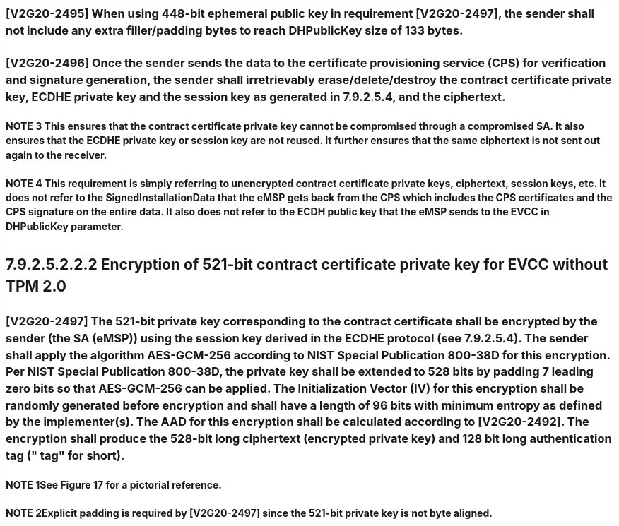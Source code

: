### [V2G20-2495] When using 448-bit ephemeral public key in requirement [V2G20-2497], the sender shall not include any extra filler/padding bytes to reach DHPublicKey size of 133 bytes.

### [V2G20-2496] Once the sender sends the data to the certificate provisioning service (CPS) for verification and signature generation, the sender shall irretrievably erase/delete/destroy the contract certificate private key, ECDHE private key and the session key as generated in 7.9.2.5.4, and the ciphertext.

#### NOTE 3 This ensures that the contract certificate private key cannot be compromised through a compromised SA. It also ensures that the ECDHE private key or session key are not reused. It further ensures that the same ciphertext is not sent out again to the receiver.

#### NOTE 4 This requirement is simply referring to unencrypted contract certificate private keys, ciphertext, session keys, etc. It does not refer to the SignedInstallationData that the eMSP gets back from the CPS which includes the CPS certificates and the CPS signature on the entire data. It also does not refer to the ECDH public key that the eMSP sends to the EVCC in DHPublicKey parameter.

## 7.9.2.5.2.2.2 Encryption of 521-bit contract certificate private key for EVCC without TPM 2.0
### [V2G20-2497] The 521-bit private key corresponding to the contract certificate shall be encrypted by the sender (the SA (eMSP)) using the session key derived in the ECDHE protocol (see 7.9.2.5.4). The sender shall apply the algorithm AES-GCM-256 according to NIST Special Publication 800-38D  for  this  encryption.  Per  NIST  Special  Publication  800-38D, the private key shall be extended to 528 bits by padding 7 leading zero bits so that AES-GCM-256 can be applied. The Initialization Vector (IV) for this encryption shall be randomly generated before encryption and shall have a length of 96 bits with minimum  entropy  as  defined  by  the  implementer(s).  The  AAD  for  this  encryption  shall  be  calculated  according  to  [V2G20-2492].  The  encryption  shall  produce  the  528-bit long ciphertext (encrypted private key) and 128 bit long authentication tag ("  tag"   for short).

#### NOTE 1See Figure 17 for a pictorial reference.

#### NOTE 2Explicit padding is required by [V2G20-2497] since the 521-bit private key is not byte aligned.
